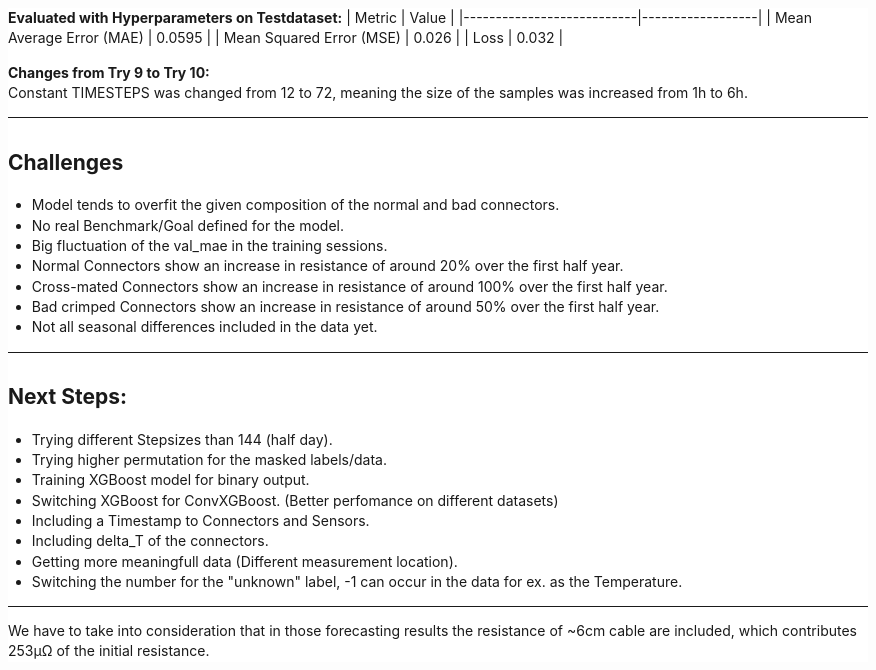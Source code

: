 **Evaluated with Hyperparameters on Testdataset:**
| Metric                    |   Value          |
|---------------------------|------------------|
| Mean Average Error (MAE)  | 0.0595           |
| Mean Squared Error (MSE)  | 0.026            |
| Loss                      | 0.032            |

**Changes from Try 9 to Try 10:**  
Constant TIMESTEPS was changed from 12 to 72, meaning the size of the samples was increased from 1h to 6h.

------------------------------------------------------------------------------------------------------------

## **Challenges**

- Model tends to overfit the given composition of the normal and bad connectors.
- No real Benchmark/Goal defined for the model.
- Big fluctuation of the val_mae in the training sessions.
- Normal Connectors show an increase in resistance of around 20% over the first half year.
- Cross-mated Connectors show an increase in resistance of around 100% over the first half year.
- Bad crimped Connectors show an increase in resistance of around 50% over the first half year.
- Not all seasonal differences included in the data yet.


---

## **Next Steps**:
- Trying different Stepsizes than 144 (half day).
- Trying higher permutation for the masked labels/data.
- Training XGBoost model for binary output.
- Switching XGBoost for ConvXGBoost. (Better perfomance on different datasets)
- Including a Timestamp to Connectors and Sensors.
- Including delta_T of the connectors.
- Getting more meaningfull data (Different measurement location).
- Switching the number for the "unknown" label, -1 can occur in the data for ex. as the Temperature.

---










We have to take into consideration that in those forecasting results the resistance of ~6cm cable are included, which contributes 253µΩ of the initial resistance.